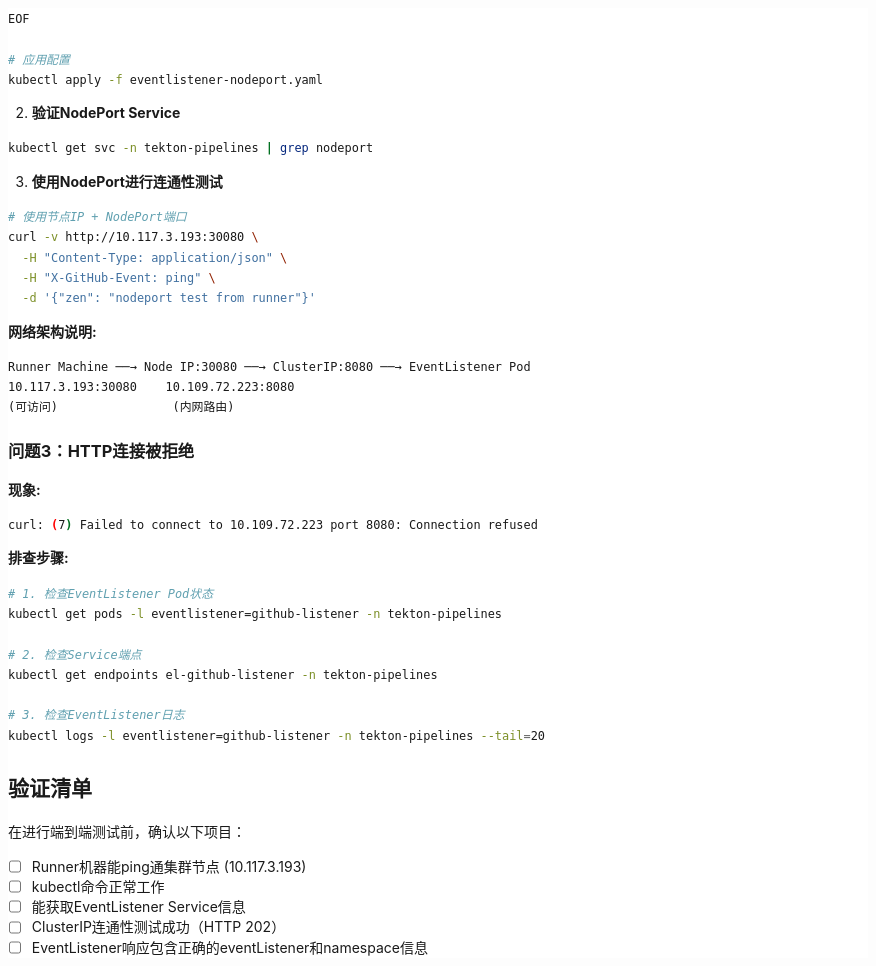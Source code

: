 ```bash
EOF

# 应用配置
kubectl apply -f eventlistener-nodeport.yaml
```

2. **验证NodePort Service**
```bash
kubectl get svc -n tekton-pipelines | grep nodeport
```

3. **使用NodePort进行连通性测试**
```bash
# 使用节点IP + NodePort端口
curl -v http://10.117.3.193:30080 \
  -H "Content-Type: application/json" \
  -H "X-GitHub-Event: ping" \
  -d '{"zen": "nodeport test from runner"}'
```

**网络架构说明:**
```
Runner Machine ──→ Node IP:30080 ──→ ClusterIP:8080 ──→ EventListener Pod
10.117.3.193:30080    10.109.72.223:8080
(可访问)                (内网路由)
```

### 问题3：HTTP连接被拒绝

**现象:**
```bash
curl: (7) Failed to connect to 10.109.72.223 port 8080: Connection refused
```

**排查步骤:**
```bash
# 1. 检查EventListener Pod状态
kubectl get pods -l eventlistener=github-listener -n tekton-pipelines

# 2. 检查Service端点
kubectl get endpoints el-github-listener -n tekton-pipelines

# 3. 检查EventListener日志
kubectl logs -l eventlistener=github-listener -n tekton-pipelines --tail=20
```

## 验证清单

在进行端到端测试前，确认以下项目：

- [ ] Runner机器能ping通集群节点 (10.117.3.193)
- [ ] kubectl命令正常工作
- [ ] 能获取EventListener Service信息
- [ ] ClusterIP连通性测试成功（HTTP 202）
- [ ] EventListener响应包含正确的eventListener和namespace信息
